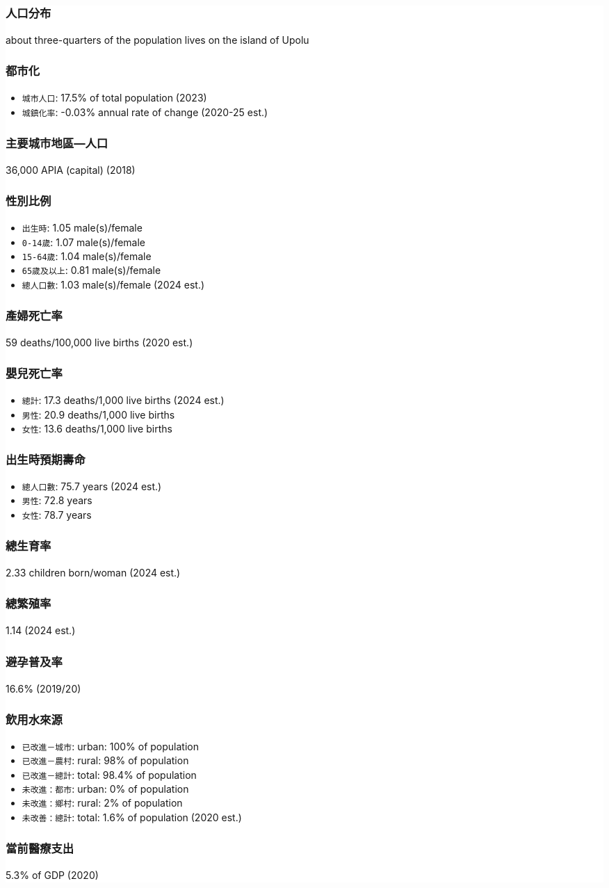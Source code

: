 ### 人口分布
about three-quarters of the population lives on the island of Upolu

### 都市化
- `城市人口`: 17.5% of total population (2023)
- `城鎮化率`: -0.03% annual rate of change (2020-25 est.)

### 主要城市地區—人口
36,000 APIA (capital) (2018)

### 性別比例
- `出生時`: 1.05 male(s)/female
- `0-14歲`: 1.07 male(s)/female
- `15-64歲`: 1.04 male(s)/female
- `65歲及以上`: 0.81 male(s)/female
- `總人口數`: 1.03 male(s)/female (2024 est.)

### 產婦死亡率
59 deaths/100,000 live births (2020 est.)

### 嬰兒死亡率
- `總計`: 17.3 deaths/1,000 live births (2024 est.)
- `男性`: 20.9 deaths/1,000 live births
- `女性`: 13.6 deaths/1,000 live births

### 出生時預期壽命
- `總人口數`: 75.7 years (2024 est.)
- `男性`: 72.8 years
- `女性`: 78.7 years

### 總生育率
2.33 children born/woman (2024 est.)

### 總繁殖率
1.14 (2024 est.)

### 避孕普及率
16.6% (2019/20)

### 飲用水來源
- `已改進－城市`: urban: 100% of population
- `已改進－農村`: rural: 98% of population
- `已改進－總計`: total: 98.4% of population
- `未改進：都市`: urban: 0% of population
- `未改進：鄉村`: rural: 2% of population
- `未改善：總計`: total: 1.6% of population (2020 est.)

### 當前醫療支出
5.3% of GDP (2020)
